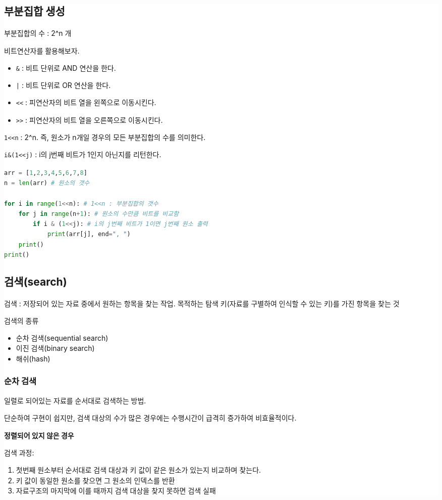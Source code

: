 ## 부분집합 생성

부분집합의 수 : 2^n 개



비트연산자를 활용해보자.

- `&` : 비트 단위로 AND 연산을 한다.
- `|` : 비트 단위로 OR 연산을 한다.

- `<<` : 피연산자의 비트 열을 왼쪽으로 이동시킨다.
- `>>` : 피연산자의 비트 열을 오른쪽으로 이동시킨다.



`1<<n` : 2^n. 즉, 원소가 n개일 경우의 모든 부분집합의 수를 의미한다.

`i&(1<<j)` : i의 j번째 비트가 1인지 아닌지를 리턴한다.



```python
arr = [1,2,3,4,5,6,7,8]
n = len(arr) # 원소의 갯수

for i in range(1<<n): # 1<<n : 부분집합의 갯수
    for j in range(n+1): # 원소의 수만큼 비트를 비교함
        if i & (1<<j): # i의 j번째 비트가 1이면 j번째 원소 출력
            print(arr[j], end=", ")
    print()
print()
```



## 검색(search)

검색 : 저장되어 있는 자료 중에서 원하는 항목을 찾는 작업. 목적하는 탐색 키(자료를 구별하여 인식할 수 있는 키)를 가진 항목을 찾는 것



검색의 종류

- 순차 검색(sequential search)
- 이진 검색(binary search)
- 해쉬(hash)



### 순차 검색

일렬로 되어있는 자료를 순서대로 검색하는 방법.

단순하여 구현이 쉽지만, 검색 대상의 수가 많은 경우에는 수행시간이 급격히 증가하여 비효율적이다.



**정렬되어 있지 않은 경우**

검색 과정:

1. 첫번째 원소부터 순서대로 검색 대상과 키 값이 같은 원소가 있는지 비교하며 찾는다.
2. 키 값이 동일한 원소를 찾으면 그 원소의 인덱스를 반환
3. 자료구조의 마지막에 이를 때까지 검색 대상을 찾지 못하면 검색 실패
